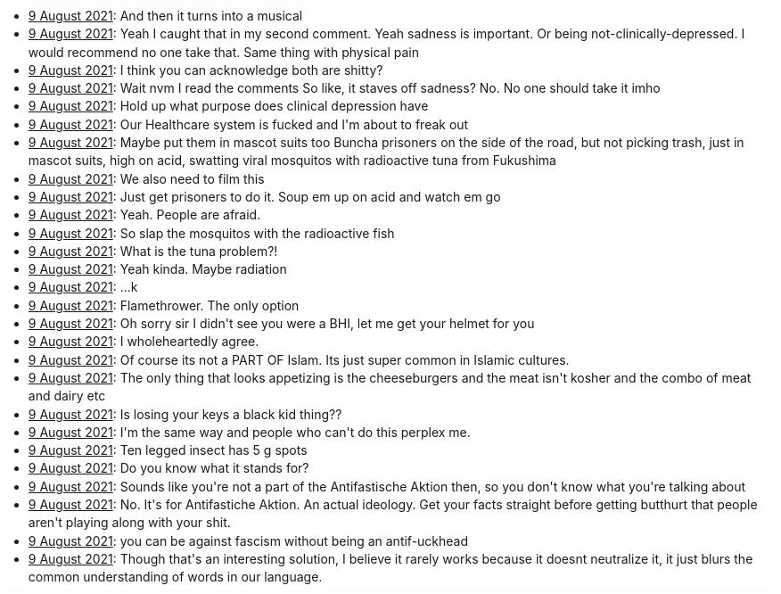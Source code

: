 * [ 9 August 2021](https://web.archive.org/web/20210809174439/https://twitter.com/theecyberbully/status/1424788686697291782): And then it turns into a musical
* [ 9 August 2021](https://web.archive.org/web/20210809174355/https://twitter.com/theecyberbully/status/1424788501376159747): Yeah I caught that in my second comment. Yeah sadness is important. Or being not-clinically-depressed. I would recommend no one take that. Same thing with physical pain
* [ 9 August 2021](https://web.archive.org/web/20210809174209/https://twitter.com/theecyberbully/status/1424788074844852224): I think you can acknowledge both are shitty?
* [ 9 August 2021](https://web.archive.org/web/20210809173958/https://twitter.com/theecyberbully/status/1424787490435735566): Wait nvm I read the comments So like, it staves off sadness? No. No one should take it imho
* [ 9 August 2021](https://web.archive.org/web/20210809173909/https://twitter.com/theecyberbully/status/1424787315675828224): Hold up what purpose does clinical depression have
* [ 9 August 2021](https://web.archive.org/web/20210809172951/https://twitter.com/theecyberbully/status/1424784959823286280): Our Healthcare system is fucked and I'm about to freak out
* [ 9 August 2021](https://web.archive.org/web/20210809125052/https://twitter.com/theecyberbully/status/1424714780812644358): Maybe put them in mascot suits too  Buncha prisoners on the side of the road, but not picking trash, just in mascot suits, high on acid, swatting viral mosquitos with radioactive tuna from Fukushima
* [ 9 August 2021](https://web.archive.org/web/20210809124841/https://twitter.com/theecyberbully/status/1424714174639259648): We also need to film this
* [ 9 August 2021](https://web.archive.org/web/20210809124730/https://twitter.com/theecyberbully/status/1424713889233657857): Just get prisoners to do it. Soup em up on acid and watch em go
* [ 9 August 2021](https://web.archive.org/web/20210809124656/https://twitter.com/theecyberbully/status/1424713717036593157): Yeah. People are afraid.
* [ 9 August 2021](https://web.archive.org/web/20210809124556/https://twitter.com/theecyberbully/status/1424713491173232646): So slap the mosquitos with the radioactive fish
* [ 9 August 2021](https://web.archive.org/web/20210809124221/https://twitter.com/theecyberbully/status/1424712579679719427): What is the tuna problem?!
* [ 9 August 2021](https://web.archive.org/web/20210809124115/https://twitter.com/theecyberbully/status/1424712319486119936): Yeah kinda. Maybe radiation
* [ 9 August 2021](https://web.archive.org/web/20210809124016/https://twitter.com/theecyberbully/status/1424712037423321091): ...k
* [ 9 August 2021](https://web.archive.org/web/20210809123843/https://twitter.com/theecyberbully/status/1424711656035209217): Flamethrower. The only option
* [ 9 August 2021](https://web.archive.org/web/20210809121212/https://twitter.com/theecyberbully/status/1424704977344344071): Oh sorry sir I didn't see you were a BHI, let me get your helmet for you
* [ 9 August 2021](https://web.archive.org/web/20210809120929/https://twitter.com/theecyberbully/status/1424704307815976961): I wholeheartedly agree.
* [ 9 August 2021](https://web.archive.org/web/20210809114857/https://twitter.com/theecyberbully/status/1424699158229889024): Of course its not a PART OF Islam. Its just super common in Islamic cultures.
* [ 9 August 2021](https://web.archive.org/web/20210809110318/https://twitter.com/theecyberbully/status/1424687708732116998): The only thing that looks appetizing is the cheeseburgers and the meat isn't kosher and the combo of meat and dairy etc
* [ 9 August 2021](https://web.archive.org/web/20210809105451/https://twitter.com/theecyberbully/status/1424685475147681793): Is losing your keys a black kid thing??
* [ 9 August 2021](https://web.archive.org/web/20210809105130/https://twitter.com/theecyberbully/status/1424684720936439809): I'm the same way and people who can't do this perplex me.
* [ 9 August 2021](https://web.archive.org/web/20210809104309/https://twitter.com/theecyberbully/status/1424682637856231425): Ten legged insect has 5 g spots
* [ 9 August 2021](https://web.archive.org/web/20210809101831/https://twitter.com/theecyberbully/status/1424676426284994566): Do you know what it stands for?
* [ 9 August 2021](https://web.archive.org/web/20210809101704/https://twitter.com/theecyberbully/status/1424676072000475139): Sounds like you're not a part of the Antifastische Aktion then, so you don't know what you're talking about
* [ 9 August 2021](https://web.archive.org/web/20210809101531/https://twitter.com/theecyberbully/status/1424675634677260291): No. It's for Antifastiche Aktion. An actual ideology. Get your facts straight before getting butthurt that people aren't playing along with your shit.
* [ 9 August 2021](https://web.archive.org/web/20210809101407/https://twitter.com/theecyberbully/status/1424675307001425924): you can be against fascism without being an antif-uckhead
* [ 9 August 2021](https://web.archive.org/web/20210809101248/https://twitter.com/theecyberbully/status/1424674978461589504): Though that's an interesting solution, I believe it rarely works because it doesnt neutralize it, it just blurs the common understanding of words in our language.